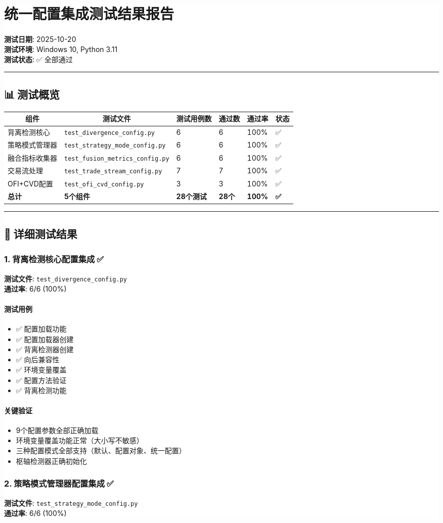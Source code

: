 # 统一配置集成测试结果报告

**测试日期**: 2025-10-20  
**测试环境**: Windows 10, Python 3.11  
**测试状态**: ✅ 全部通过

---

## 📊 测试概览

| 组件 | 测试文件 | 测试用例数 | 通过数 | 通过率 | 状态 |
|------|---------|-----------|-------|-------|------|
| 背离检测核心 | `test_divergence_config.py` | 6 | 6 | 100% | ✅ |
| 策略模式管理器 | `test_strategy_mode_config.py` | 6 | 6 | 100% | ✅ |
| 融合指标收集器 | `test_fusion_metrics_config.py` | 6 | 6 | 100% | ✅ |
| 交易流处理 | `test_trade_stream_config.py` | 7 | 7 | 100% | ✅ |
| OFI+CVD配置 | `test_ofi_cvd_config.py` | 3 | 3 | 100% | ✅ |
| **总计** | **5个组件** | **28个测试** | **28个** | **100%** | **✅** |

---

## 🧪 详细测试结果

### 1. 背离检测核心配置集成 ✅

**测试文件**: `test_divergence_config.py`  
**通过率**: 6/6 (100%)

#### 测试用例
- ✅ 配置加载功能
- ✅ 配置加载器创建
- ✅ 背离检测器创建
- ✅ 向后兼容性
- ✅ 环境变量覆盖
- ✅ 配置方法验证
- ✅ 背离检测功能

#### 关键验证
- 9个配置参数全部正确加载
- 环境变量覆盖功能正常（大小写不敏感）
- 三种配置模式全部支持（默认、配置对象、统一配置）
- 枢轴检测器正确初始化

### 2. 策略模式管理器配置集成 ✅

**测试文件**: `test_strategy_mode_config.py`  
**通过率**: 6/6 (100%)
